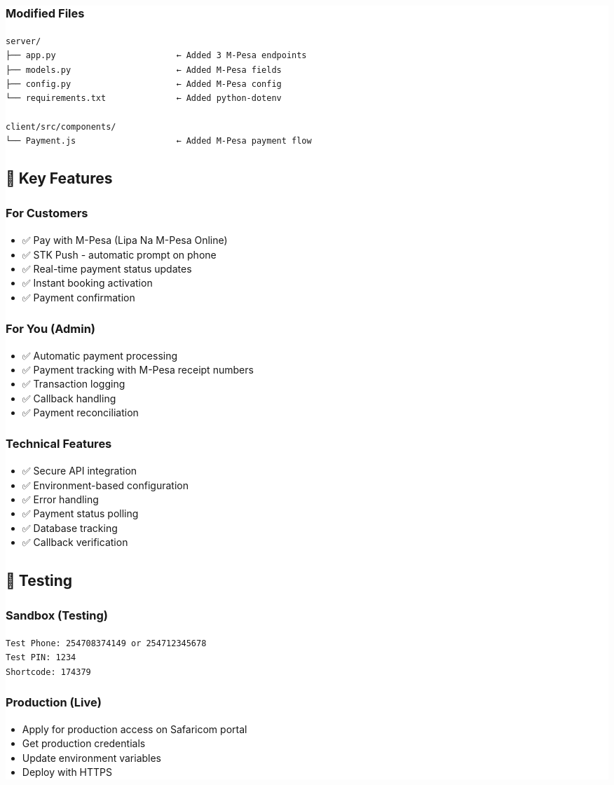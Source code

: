 ### Modified Files
```
server/
├── app.py                        ← Added 3 M-Pesa endpoints
├── models.py                     ← Added M-Pesa fields
├── config.py                     ← Added M-Pesa config
└── requirements.txt              ← Added python-dotenv

client/src/components/
└── Payment.js                    ← Added M-Pesa payment flow
```

## 🔑 Key Features

### For Customers
- ✅ Pay with M-Pesa (Lipa Na M-Pesa Online)
- ✅ STK Push - automatic prompt on phone
- ✅ Real-time payment status updates
- ✅ Instant booking activation
- ✅ Payment confirmation

### For You (Admin)
- ✅ Automatic payment processing
- ✅ Payment tracking with M-Pesa receipt numbers
- ✅ Transaction logging
- ✅ Callback handling
- ✅ Payment reconciliation

### Technical Features
- ✅ Secure API integration
- ✅ Environment-based configuration
- ✅ Error handling
- ✅ Payment status polling
- ✅ Database tracking
- ✅ Callback verification

## 🧪 Testing

### Sandbox (Testing)
```
Test Phone: 254708374149 or 254712345678
Test PIN: 1234
Shortcode: 174379
```

### Production (Live)
- Apply for production access on Safaricom portal
- Get production credentials
- Update environment variables
- Deploy with HTTPS
